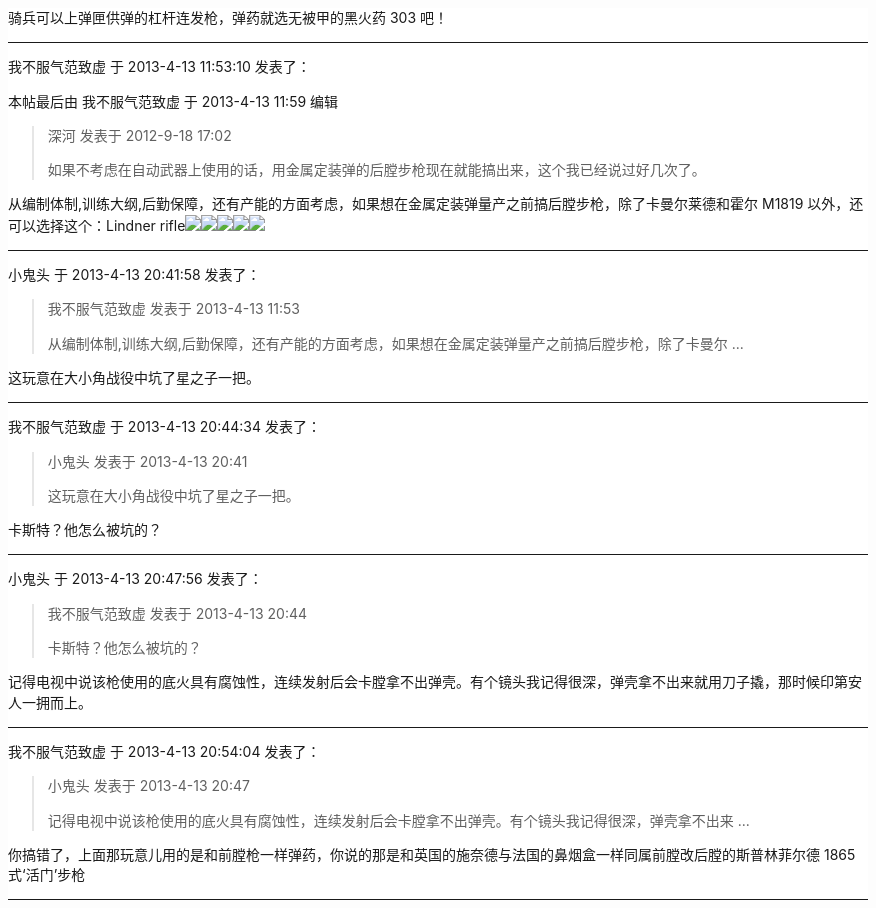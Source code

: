 骑兵可以上弹匣供弹的杠杆连发枪，弹药就选无被甲的黑火药 303 吧！

---

我不服气范致虚 于 2013-4-13 11:53:10 发表了：

本帖最后由 我不服气范致虚 于 2013-4-13 11:59 编辑

> 深河 发表于 2012-9-18 17:02
>
> 如果不考虑在自动武器上使用的话，用金属定装弹的后膛步枪现在就能搞出来，这个我已经说过好几次了。

从编制体制,训练大纲,后勤保障，还有产能的方面考虑，如果想在金属定装弹量产之前搞后膛步枪，除了卡曼尔莱德和霍尔 M1819 以外，还可以选择这个：Lindner rifle![](http://milpas.cc/rifles/ZFiles/Single%20Shot%20Cartridge%20Rifles/US%20Lindner%20Civil%20War%20carbine/al1559a.jpg)![](http://milpas.cc/rifles/ZFiles/Single%20Shot%20Cartridge%20Rifles/US%20Lindner%20Civil%20War%20carbine/al1559c.jpg)![](http://milpas.cc/rifles/ZFiles/Single%20Shot%20Cartridge%20Rifles/US%20Lindner%20Civil%20War%20carbine/al1559i.jpg)![](http://milpas.cc/rifles/ZFiles/Single%20Shot%20Cartridge%20Rifles/US%20Lindner%20Civil%20War%20carbine/013-A7170.jpg)![](http://milpas.cc/rifles/ZFiles/Single%20Shot%20Cartridge%20Rifles/US%20Lindner%20Civil%20War%20carbine/013-A7176.jpg)

---

小鬼头 于 2013-4-13 20:41:58 发表了：

> 我不服气范致虚 发表于 2013-4-13 11:53
>
> 从编制体制,训练大纲,后勤保障，还有产能的方面考虑，如果想在金属定装弹量产之前搞后膛步枪，除了卡曼尔 ...

这玩意在大小角战役中坑了星之子一把。

---

我不服气范致虚 于 2013-4-13 20:44:34 发表了：

> 小鬼头 发表于 2013-4-13 20:41
>
> 这玩意在大小角战役中坑了星之子一把。

卡斯特？他怎么被坑的？

---

小鬼头 于 2013-4-13 20:47:56 发表了：

> 我不服气范致虚 发表于 2013-4-13 20:44
>
> 卡斯特？他怎么被坑的？

记得电视中说该枪使用的底火具有腐蚀性，连续发射后会卡膛拿不出弹壳。有个镜头我记得很深，弹壳拿不出来就用刀子撬，那时候印第安人一拥而上。

---

我不服气范致虚 于 2013-4-13 20:54:04 发表了：

> 小鬼头 发表于 2013-4-13 20:47
>
> 记得电视中说该枪使用的底火具有腐蚀性，连续发射后会卡膛拿不出弹壳。有个镜头我记得很深，弹壳拿不出来 ...

你搞错了，上面那玩意儿用的是和前膛枪一样弹药，你说的那是和英国的施奈德与法国的鼻烟盒一样同属前膛改后膛的斯普林菲尔德 1865 式‘活门’步枪

---